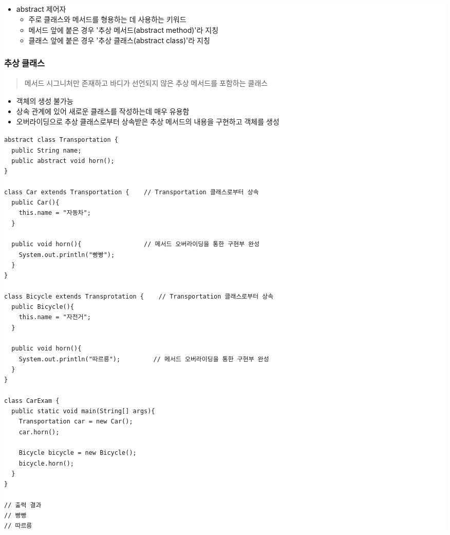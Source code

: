 -   abstract 제어자
    -   주로 클래스와 메서드를 형용하는 데 사용하는 키워드
    -   메서드 앞에 붙은 경우 '추상 메서드(abstract method)'라 지칭
    -   클래스 앞에 붙은 경우 '추상 클래스(abstract class)'라 지칭

### 추상 클래스

> 메서드 시그니처만 존재하고 바디가 선언되지 않은 추상 메서드를 포함하는 클래스

-   객체의 생성 불가능
-   상속 관계에 있어 새로운 클래스를 작성하는데 매우 유용함
-   오버라이딩으로 추상 클래스로부터 상속받은 추상 메서드의 내용을 구현하고 객체를 생성

```
abstract class Transportation {
  public String name;
  public abstract void horn();
}

class Car extends Transportation {    // Transportation 클래스로부터 상속
  public Car(){
    this.name = "자동차";
  }

  public void horn(){                 // 메서드 오버라이딩을 통한 구현부 완성
    System.out.println("빵빵");
  }
}

class Bicycle extends Transprotation {    // Transportation 클래스로부터 상속
  public Bicycle(){
    this.name = "자전거";
  }

  public void horn(){
    System.out.println("따르릉");         // 메서드 오버라이딩을 통한 구현부 완성
  }
}

class CarExam {
  public static void main(String[] args){
    Transportation car = new Car();
    car.horn();

    Bicycle bicycle = new Bicycle();
    bicycle.horn();
  }
}

// 출력 결과
// 빵빵
// 따르릉
```
